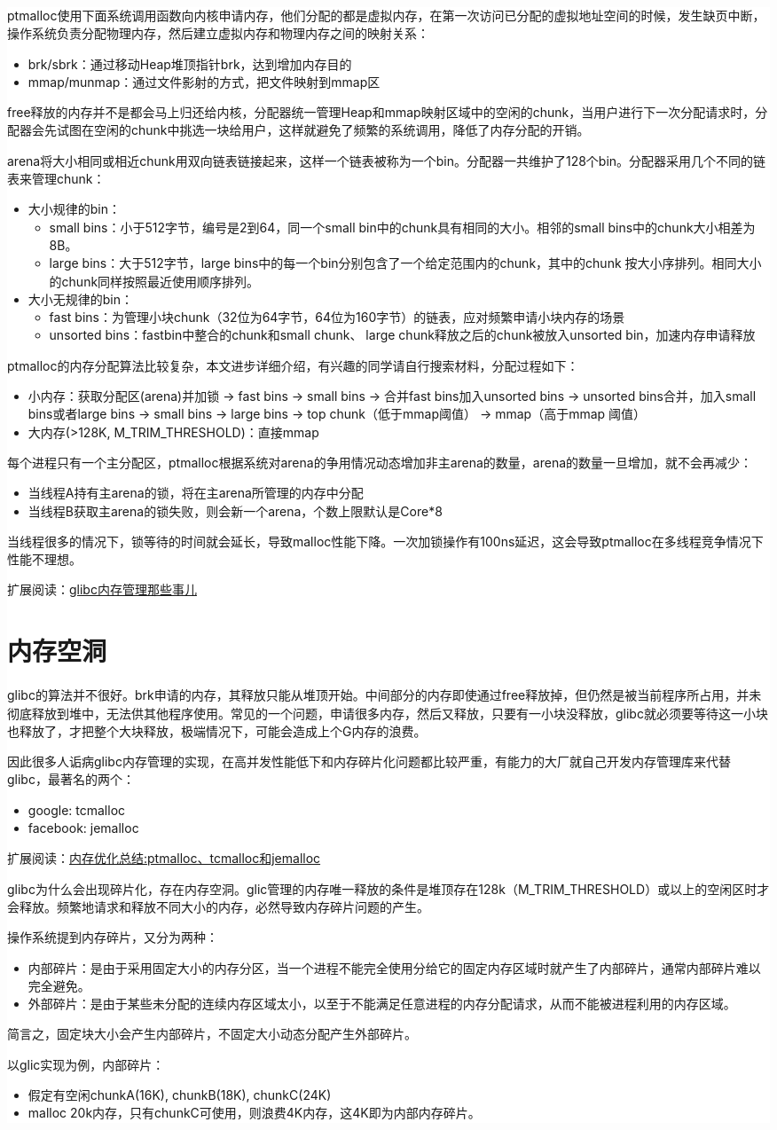 ptmalloc使用下面系统调用函数向内核申请内存，他们分配的都是虚拟内存，在第一次访问已分配的虚拟地址空间的时候，发生缺页中断，操作系统负责分配物理内存，然后建立虚拟内存和物理内存之间的映射关系：
 
  - brk/sbrk：通过移动Heap堆顶指针brk，达到增加内存目的
  - mmap/munmap：通过文件影射的方式，把文件映射到mmap区

free释放的内存并不是都会马上归还给内核，分配器统一管理Heap和mmap映射区域中的空闲的chunk，当用户进行下一次分配请求时，分配器会先试图在空闲的chunk中挑选一块给用户，这样就避免了频繁的系统调用，降低了内存分配的开销。

arena将大小相同或相近chunk用双向链表链接起来，这样一个链表被称为一个bin。分配器一共维护了128个bin。分配器采用几个不同的链表来管理chunk：

 - 大小规律的bin：
   - small bins：小于512字节，编号是2到64，同一个small bin中的chunk具有相同的大小。相邻的small bins中的chunk大小相差为8B。
   - large bins：大于512字节，large bins中的每一个bin分别包含了一个给定范围内的chunk，其中的chunk 按大小序排列。相同大小的chunk同样按照最近使用顺序排列。
 - 大小无规律的bin：
   - fast bins：为管理小块chunk（32位为64字节，64位为160字节）的链表，应对频繁申请小块内存的场景
   - unsorted bins：fastbin中整合的chunk和small chunk、 large chunk释放之后的chunk被放入unsorted bin，加速内存申请释放

ptmalloc的内存分配算法比较复杂，本文进步详细介绍，有兴趣的同学请自行搜索材料，分配过程如下：

 - 小内存：获取分配区(arena)并加锁 -> fast bins -> small bins -> 合并fast bins加入unsorted bins -> unsorted bins合并，加入small bins或者large bins -> small bins -> large bins -> top chunk（低于mmap阈值） -> mmap（高于mmap 阈值）
 - 大内存(>128K, M_TRIM_THRESHOLD)：直接mmap

每个进程只有一个主分配区，ptmalloc根据系统对arena的争用情况动态增加非主arena的数量，arena的数量一旦增加，就不会再减少：

 - 当线程A持有主arena的锁，将在主arena所管理的内存中分配
 - 当线程B获取主arena的锁失败，则会新一个arena，个数上限默认是Core*8

当线程很多的情况下，锁等待的时间就会延长，导致malloc性能下降。一次加锁操作有100ns延迟，这会导致ptmalloc在多线程竞争情况下性能不理想。

扩展阅读：[glibc内存管理那些事儿](https://www.jianshu.com/p/2fedeacfa797)

# 内存空洞

glibc的算法并不很好。brk申请的内存，其释放只能从堆顶开始。中间部分的内存即使通过free释放掉，但仍然是被当前程序所占用，并未彻底释放到堆中，无法供其他程序使用。常见的一个问题，申请很多内存，然后又释放，只要有一小块没释放，glibc就必须要等待这一小块也释放了，才把整个大块释放，极端情况下，可能会造成上个G内存的浪费。

因此很多人诟病glibc内存管理的实现，在高并发性能低下和内存碎片化问题都比较严重，有能力的大厂就自己开发内存管理库来代替glibc，最著名的两个：

 - google: tcmalloc
 - facebook: jemalloc

扩展阅读：[内存优化总结:ptmalloc、tcmalloc和jemalloc](http://www.cnhalo.net/2016/06/13/memory-optimize/)

glibc为什么会出现碎片化，存在内存空洞。glic管理的内存唯一释放的条件是堆顶存在128k（M_TRIM_THRESHOLD）或以上的空闲区时才会释放。频繁地请求和释放不同大小的内存，必然导致内存碎片问题的产生。

操作系统提到内存碎片，又分为两种：

 - 内部碎片：是由于采用固定大小的内存分区，当一个进程不能完全使用分给它的固定内存区域时就产生了内部碎片，通常内部碎片难以完全避免。
 - 外部碎片：是由于某些未分配的连续内存区域太小，以至于不能满足任意进程的内存分配请求，从而不能被进程利用的内存区域。

简言之，固定块大小会产生内部碎片，不固定大小动态分配产生外部碎片。

以glic实现为例，内部碎片：

 - 假定有空闲chunkA(16K), chunkB(18K), chunkC(24K)
 - malloc 20k内存，只有chunkC可使用，则浪费4K内存，这4K即为内部内存碎片。
